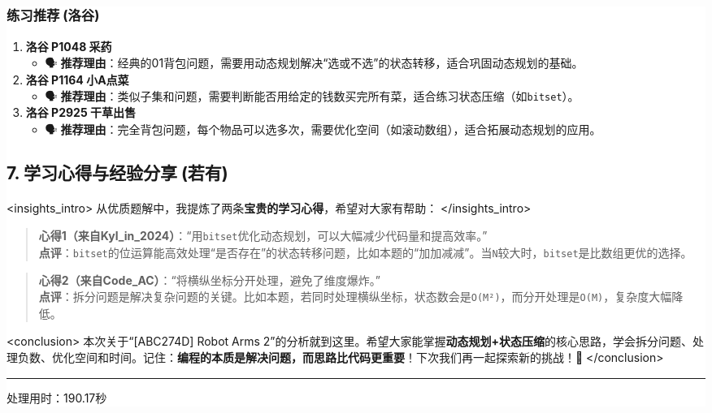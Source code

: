 ### **练习推荐 (洛谷)**  
1. **洛谷 P1048 采药**  
   - 🗣️ **推荐理由**：经典的01背包问题，需要用动态规划解决“选或不选”的状态转移，适合巩固动态规划的基础。  
2. **洛谷 P1164 小A点菜**  
   - 🗣️ **推荐理由**：类似子集和问题，需要判断能否用给定的钱数买完所有菜，适合练习状态压缩（如`bitset`）。  
3. **洛谷 P2925 干草出售**  
   - 🗣️ **推荐理由**：完全背包问题，每个物品可以选多次，需要优化空间（如滚动数组），适合拓展动态规划的应用。  


## 7. 学习心得与经验分享 (若有)

\<insights\_intro\>
从优质题解中，我提炼了两条**宝贵的学习心得**，希望对大家有帮助：
\</insights\_intro\>

> **心得1（来自Kyl_in_2024）**：“用`bitset`优化动态规划，可以大幅减少代码量和提高效率。”  
> **点评**：`bitset`的位运算能高效处理“是否存在”的状态转移问题，比如本题的“加加减减”。当`N`较大时，`bitset`是比数组更优的选择。  

> **心得2（来自Code_AC）**：“将横纵坐标分开处理，避免了维度爆炸。”  
> **点评**：拆分问题是解决复杂问题的关键。比如本题，若同时处理横纵坐标，状态数会是`O(M²)`，而分开处理是`O(M)`，复杂度大幅降低。  


\<conclusion\>
本次关于“[ABC274D] Robot Arms 2”的分析就到这里。希望大家能掌握**动态规划+状态压缩**的核心思路，学会拆分问题、处理负数、优化空间和时间。记住：**编程的本质是解决问题，而思路比代码更重要**！下次我们再一起探索新的挑战！💪
\</conclusion\>

---
处理用时：190.17秒

[problemUrl]: https://atcoder.jp/contests/abc274/tasks/abc274_d